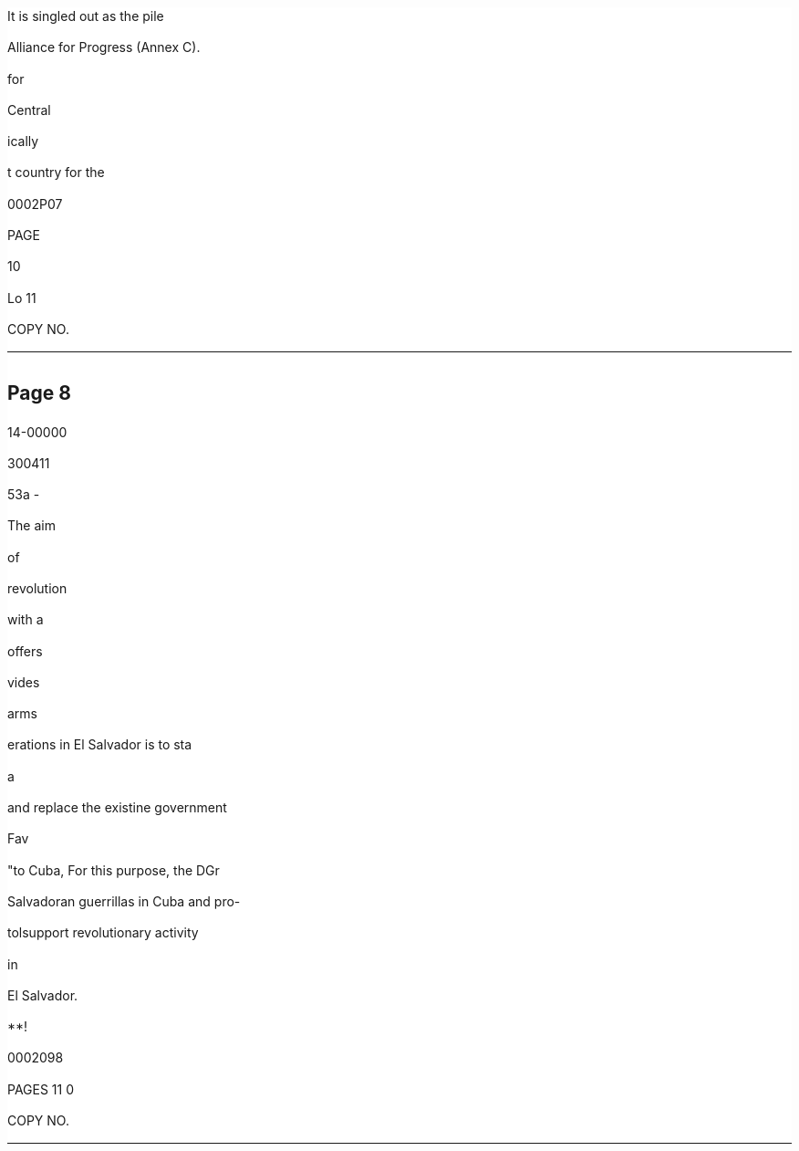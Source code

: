 It is singled out as the pile

Alliance for Progress (Annex C).

for

Central

ically

t country for the

0002P07

PAGE

10

Lo 11

COPY NO.

---

## Page 8

14-00000

300411

53a -

The aim

of

revolution

with a

offers

vides

arms

erations in El Salvador is to sta

a

and replace the existine government

Fav

"to Cuba, For this purpose, the DGr

Salvadoran guerrillas in Cuba and pro-

tolsupport revolutionary activity

in

El Salvador.

**!

0002098

PAGES 11 0

COPY NO.

---

